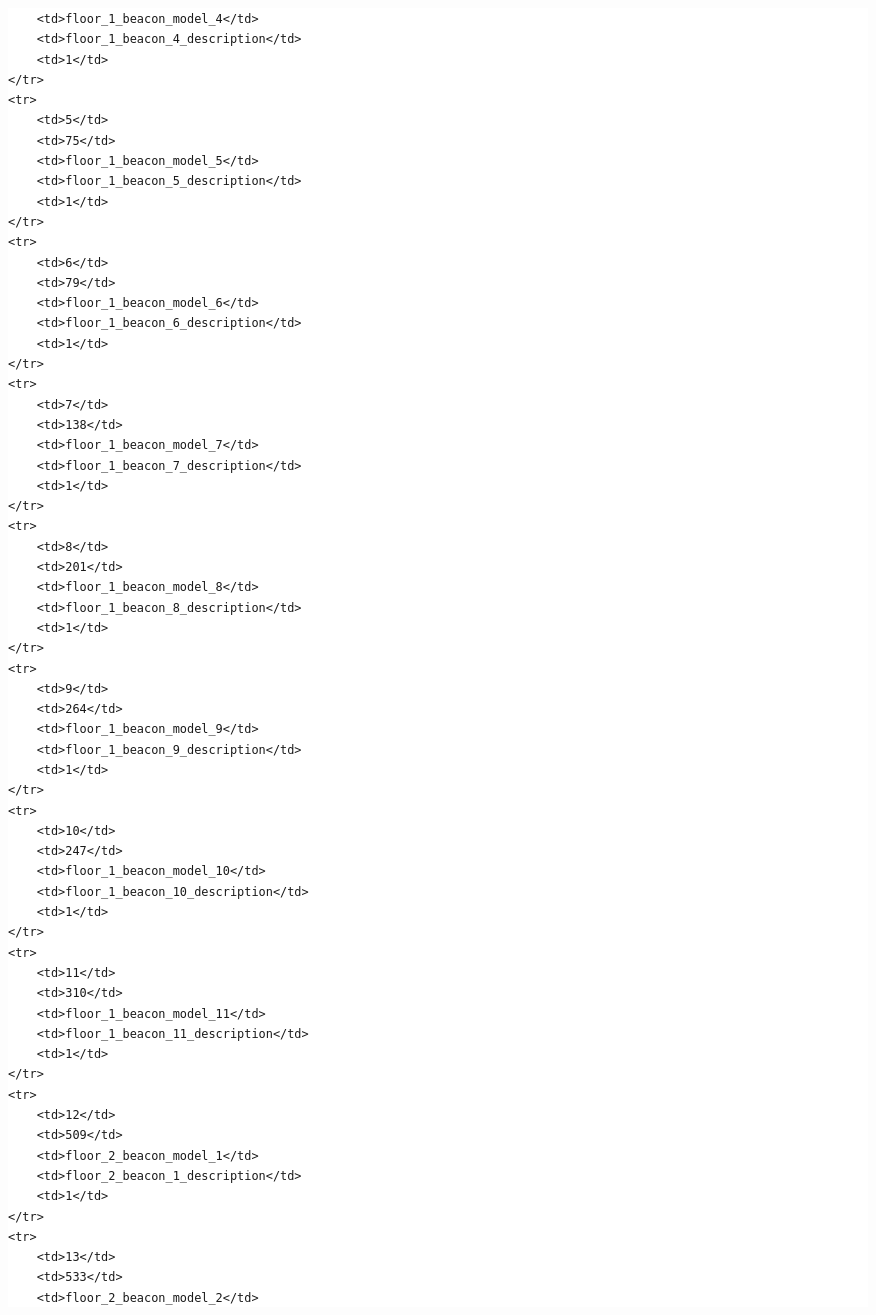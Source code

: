         <td>floor_1_beacon_model_4</td>
        <td>floor_1_beacon_4_description</td>
        <td>1</td>
    </tr>
    <tr>
        <td>5</td>
        <td>75</td>
        <td>floor_1_beacon_model_5</td>
        <td>floor_1_beacon_5_description</td>
        <td>1</td>
    </tr>
    <tr>
        <td>6</td>
        <td>79</td>
        <td>floor_1_beacon_model_6</td>
        <td>floor_1_beacon_6_description</td>
        <td>1</td>
    </tr>
    <tr>
        <td>7</td>
        <td>138</td>
        <td>floor_1_beacon_model_7</td>
        <td>floor_1_beacon_7_description</td>
        <td>1</td>
    </tr>
    <tr>
        <td>8</td>
        <td>201</td>
        <td>floor_1_beacon_model_8</td>
        <td>floor_1_beacon_8_description</td>
        <td>1</td>
    </tr>
    <tr>
        <td>9</td>
        <td>264</td>
        <td>floor_1_beacon_model_9</td>
        <td>floor_1_beacon_9_description</td>
        <td>1</td>
    </tr>
    <tr>
        <td>10</td>
        <td>247</td>
        <td>floor_1_beacon_model_10</td>
        <td>floor_1_beacon_10_description</td>
        <td>1</td>
    </tr>
    <tr>
        <td>11</td>
        <td>310</td>
        <td>floor_1_beacon_model_11</td>
        <td>floor_1_beacon_11_description</td>
        <td>1</td>
    </tr>
    <tr>
        <td>12</td>
        <td>509</td>
        <td>floor_2_beacon_model_1</td>
        <td>floor_2_beacon_1_description</td>
        <td>1</td>
    </tr>
    <tr>
        <td>13</td>
        <td>533</td>
        <td>floor_2_beacon_model_2</td>